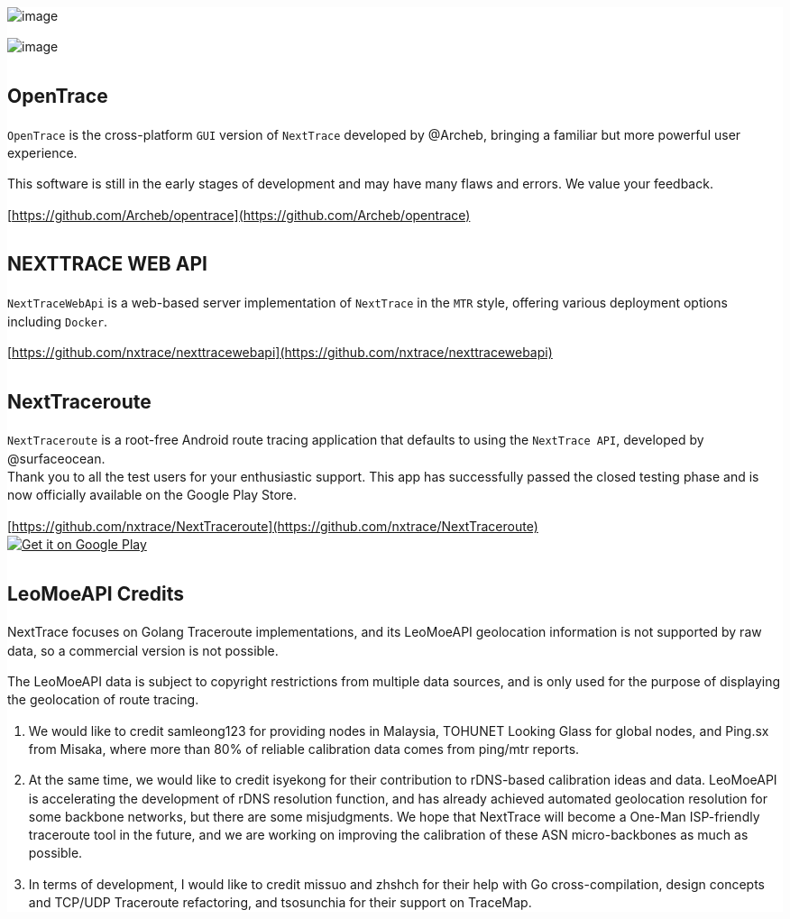 ![image](https://user-images.githubusercontent.com/13616352/216064486-5e0a4ad5-01d6-4b3c-85e9-2e6d2519dc5d.png)

![image](https://user-images.githubusercontent.com/59512455/218501311-1ceb9b79-79e6-4eb6-988a-9d38f626cdb8.png)

## OpenTrace

`OpenTrace` is the cross-platform `GUI` version of `NextTrace` developed by @Archeb, bringing a familiar but more powerful user experience.

This software is still in the early stages of development and may have many flaws and errors. We value your feedback.

[https://github.com/Archeb/opentrace](https://github.com/Archeb/opentrace)

## NEXTTRACE WEB API

`NextTraceWebApi` is a web-based server implementation of `NextTrace` in the `MTR` style, offering various deployment options including `Docker`.

[https://github.com/nxtrace/nexttracewebapi](https://github.com/nxtrace/nexttracewebapi)

## NextTraceroute

`NextTraceroute` is a root-free Android route tracing application that defaults to using the `NextTrace API`, developed by @surfaceocean.  
Thank you to all the test users for your enthusiastic support. This app has successfully passed the closed testing phase and is now officially available on the Google Play Store.

[https://github.com/nxtrace/NextTraceroute](https://github.com/nxtrace/NextTraceroute)  
<a href='https://play.google.com/store/apps/details?id=com.surfaceocean.nexttraceroute&pcampaignid=pcampaignidMKT-Other-global-all-co-prtnr-py-PartBadge-Mar2515-1'><img alt='Get it on Google Play' width="128" height="48" src='https://play.google.com/intl/en_us/badges/static/images/badges/en_badge_web_generic.png'/></a>

## LeoMoeAPI Credits

NextTrace focuses on Golang Traceroute implementations, and its LeoMoeAPI geolocation information is not supported by raw data, so a commercial version is not possible.

The LeoMoeAPI data is subject to copyright restrictions from multiple data sources, and is only used for the purpose of displaying the geolocation of route tracing.

1. We would like to credit samleong123 for providing nodes in Malaysia, TOHUNET Looking Glass for global nodes, and Ping.sx from Misaka, where more than 80% of reliable calibration data comes from ping/mtr reports.

2. At the same time, we would like to credit isyekong for their contribution to rDNS-based calibration ideas and data. LeoMoeAPI is accelerating the development of rDNS resolution function, and has already achieved automated geolocation resolution for some backbone networks, but there are some misjudgments. We hope that NextTrace will become a One-Man ISP-friendly traceroute tool in the future, and we are working on improving the calibration of these ASN micro-backbones as much as possible.

3. In terms of development, I would like to credit missuo and zhshch for their help with Go cross-compilation, design concepts and TCP/UDP Traceroute refactoring, and tsosunchia for their support on TraceMap.
